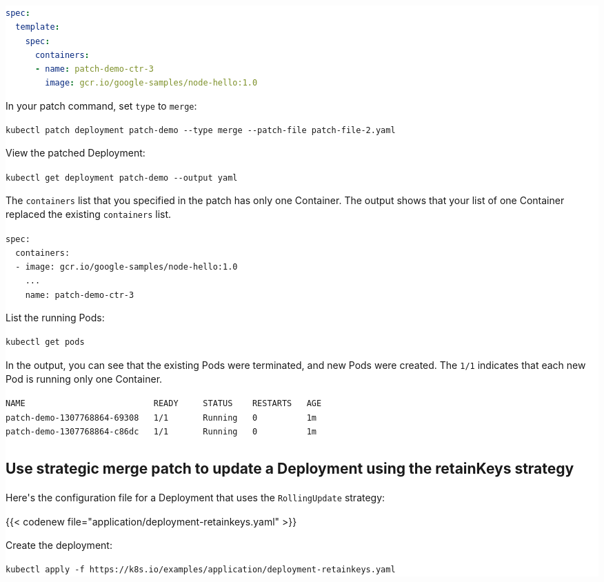 ```yaml
spec:
  template:
    spec:
      containers:
      - name: patch-demo-ctr-3
        image: gcr.io/google-samples/node-hello:1.0
```

In your patch command, set `type` to `merge`:

```shell
kubectl patch deployment patch-demo --type merge --patch-file patch-file-2.yaml
```

View the patched Deployment:

```shell
kubectl get deployment patch-demo --output yaml
```

The `containers` list that you specified in the patch has only one Container.
The output shows that your list of one Container replaced the existing `containers` list.

```shell
spec:
  containers:
  - image: gcr.io/google-samples/node-hello:1.0
    ...
    name: patch-demo-ctr-3
```

List the running Pods:

```shell
kubectl get pods
```

In the output, you can see that the existing Pods were terminated, and new Pods
were created. The `1/1` indicates that each new Pod is running only one Container.

```shell
NAME                          READY     STATUS    RESTARTS   AGE
patch-demo-1307768864-69308   1/1       Running   0          1m
patch-demo-1307768864-c86dc   1/1       Running   0          1m
```

## Use strategic merge patch to update a Deployment using the retainKeys strategy

Here's the configuration file for a Deployment that uses the `RollingUpdate` strategy:

{{< codenew file="application/deployment-retainkeys.yaml" >}}

Create the deployment:

```shell
kubectl apply -f https://k8s.io/examples/application/deployment-retainkeys.yaml
```

